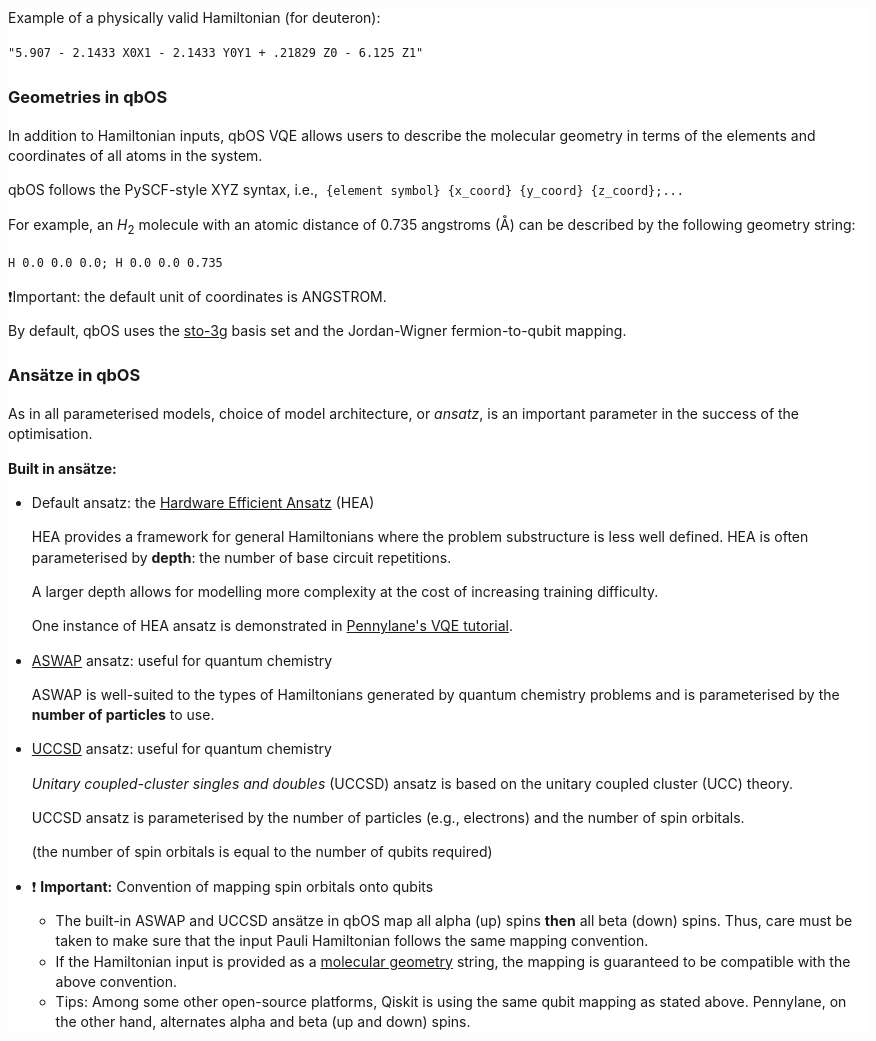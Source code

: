 Example of a physically valid Hamiltonian (for deuteron):

```
"5.907 - 2.1433 X0X1 - 2.1433 Y0Y1 + .21829 Z0 - 6.125 Z1"
```

### Geometries in qbOS

In addition to Hamiltonian inputs, qbOS VQE allows users to describe the molecular geometry in terms of the elements and coordinates of all atoms in the system.

qbOS follows the PySCF-style XYZ syntax, i.e.,
 `{element symbol} {x_coord} {y_coord} {z_coord};...`

For example, an $H_2$ molecule with an atomic distance of 0.735 angstroms (Å) can be described by the following geometry string:

`H 0.0 0.0 0.0; H 0.0 0.0 0.735`

❗Important: the default unit of coordinates is ANGSTROM. 

By default, qbOS uses the [sto-3g](https://en.wikipedia.org/wiki/STO-nG_basis_sets) basis set and the Jordan-Wigner fermion-to-qubit mapping.

### Ansätze in qbOS

As in all parameterised models, choice of model architecture, or *ansatz*, is an important parameter in the success of the optimisation.

**Built in ansätze:**

- Default ansatz:  the [Hardware Efficient Ansatz](https://www.nature.com/articles/nature23879) (HEA)
    
    HEA provides a framework for general Hamiltonians where the problem substructure is less well defined.   HEA is often parameterised by **depth**: the number of base circuit repetitions.  
    
    A larger depth allows for modelling more complexity at the cost of increasing training difficulty.  
    
    One instance of HEA ansatz is demonstrated in [Pennylane's VQE tutorial](https://pennylane.ai/qml/demos/tutorial_vqe.html). 
    
- [ASWAP](https://arxiv.org/abs/1904.10910) ansatz: useful for quantum chemistry
    
     ASWAP is well-suited to the types of Hamiltonians generated by quantum chemistry problems and is parameterised by the **number of particles** to use. 
    
- [UCCSD](https://onlinelibrary.wiley.com/doi/full/10.1002/qua.21198) ansatz: useful for quantum chemistry
    
     *Unitary coupled-cluster singles and doubles* (UCCSD) ansatz is based on the unitary coupled cluster (UCC) theory.
    
     UCCSD ansatz is parameterised by the number of particles (e.g., electrons) and the number of spin orbitals.
    
     (the number of spin orbitals is equal to the number of qubits required)
    
- ❗ **Important:** Convention of mapping spin orbitals onto qubits
    - The built-in ASWAP and UCCSD ansätze in qbOS map all alpha (up) spins **then** all beta (down) spins. Thus, care must be taken to make sure that the input Pauli Hamiltonian follows the same mapping convention.
    - If the Hamiltonian input is provided as a [molecular geometry](Variational%20Quantum%20Eigensolver%20(VQE)%20in%20qbOS%206b6a211cc87749f6ac36faaf5581f8a2.md) string, the mapping is guaranteed to be compatible with the above convention.
    - Tips: Among some other open-source platforms, Qiskit is using the same qubit mapping as stated above. Pennylane, on the other hand, alternates alpha and beta (up and down) spins.
